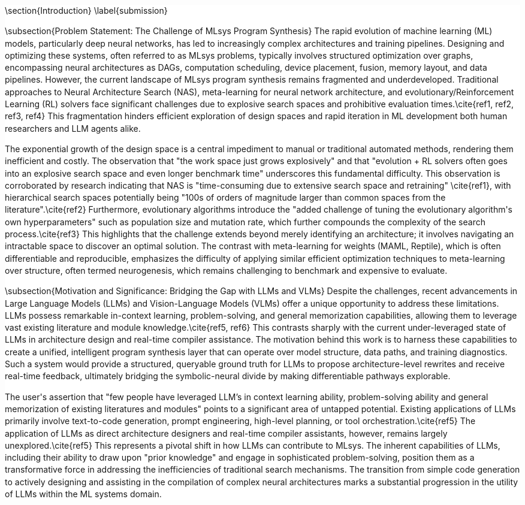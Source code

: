 \section{Introduction}
\label{submission}

\subsection{Problem Statement: The Challenge of MLsys Program Synthesis}
The rapid evolution of machine learning (ML) models, particularly deep neural networks, has led to increasingly complex architectures and training pipelines. Designing and optimizing these systems, often referred to as MLsys problems, typically involves structured optimization over graphs, encompassing neural architectures as DAGs, computation scheduling, device placement, fusion, memory layout, and data pipelines. However, the current landscape of MLsys program synthesis remains fragmented and underdeveloped. Traditional approaches to Neural Architecture Search (NAS), meta-learning for neural network architecture, and evolutionary/Reinforcement Learning (RL) solvers face significant challenges due to explosive search spaces and prohibitive evaluation times.\cite{ref1, ref2, ref3, ref4} This fragmentation hinders efficient exploration of design spaces and rapid iteration in ML development both human researchers and LLM agents alike.

The exponential growth of the design space is a central impediment to manual or traditional automated methods, rendering them inefficient and costly. The observation that "the work space just grows explosively" and that "evolution + RL solvers often goes into an explosive search space and even longer benchmark time" underscores this fundamental difficulty. This observation is corroborated by research indicating that NAS is "time-consuming due to extensive search space and retraining" \cite{ref1}, with hierarchical search spaces potentially being "100s of orders of magnitude larger than common spaces from the literature".\cite{ref2} Furthermore, evolutionary algorithms introduce the "added challenge of tuning the evolutionary algorithm's own hyperparameters" such as population size and mutation rate, which further compounds the complexity of the search process.\cite{ref3} This highlights that the challenge extends beyond merely identifying an architecture; it involves navigating an intractable space to discover an optimal solution. The contrast with meta-learning for weights (MAML, Reptile), which is often differentiable and reproducible, emphasizes the difficulty of applying similar efficient optimization techniques to meta-learning over structure, often termed neurogenesis, which remains challenging to benchmark and expensive to evaluate.

\subsection{Motivation and Significance: Bridging the Gap with LLMs and VLMs}
Despite the challenges, recent advancements in Large Language Models (LLMs) and Vision-Language Models (VLMs) offer a unique opportunity to address these limitations. LLMs possess remarkable in-context learning, problem-solving, and general memorization capabilities, allowing them to leverage vast existing literature and module knowledge.\cite{ref5, ref6} This contrasts sharply with the current under-leveraged state of LLMs in architecture design and real-time compiler assistance. The motivation behind this work is to harness these capabilities to create a unified, intelligent program synthesis layer that can operate over model structure, data paths, and training diagnostics. Such a system would provide a structured, queryable ground truth for LLMs to propose architecture-level rewrites and receive real-time feedback, ultimately bridging the symbolic-neural divide by making differentiable pathways explorable. 

The user's assertion that "few people have leveraged LLM’s in context learning ability, problem-solving ability and general memorization of existing literatures and modules" points to a significant area of untapped potential. Existing applications of LLMs primarily involve text-to-code generation, prompt engineering, high-level planning, or tool orchestration.\cite{ref5} The application of LLMs as direct architecture designers and real-time compiler assistants, however, remains largely unexplored.\cite{ref5} This represents a pivotal shift in how LLMs can contribute to MLsys. The inherent capabilities of LLMs, including their ability to draw upon "prior knowledge" and engage in sophisticated problem-solving, position them as a transformative force in addressing the inefficiencies of traditional search mechanisms. The transition from simple code generation to actively designing and assisting in the compilation of complex neural architectures marks a substantial progression in the utility of LLMs within the ML systems domain.
